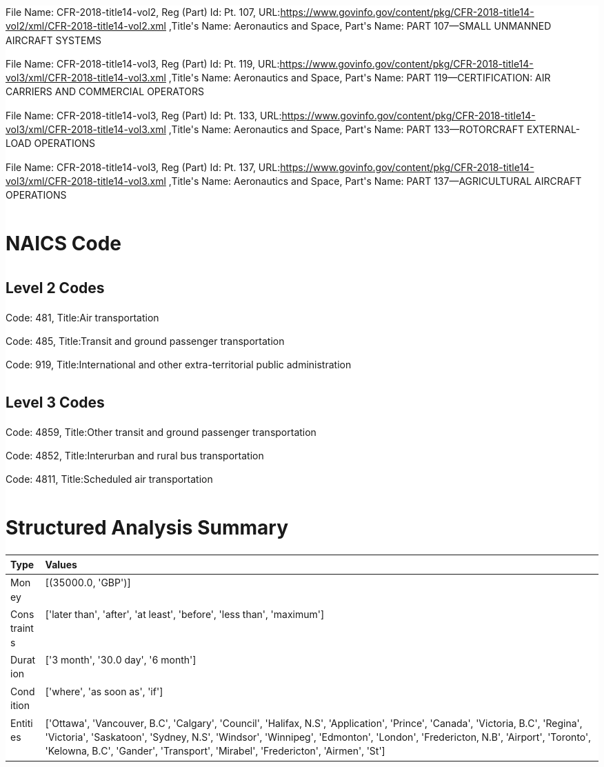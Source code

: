 File Name: CFR-2018-title14-vol2, Reg (Part) Id: Pt. 107, URL:https://www.govinfo.gov/content/pkg/CFR-2018-title14-vol2/xml/CFR-2018-title14-vol2.xml
,Title's Name: Aeronautics and Space, Part's Name: PART 107—SMALL UNMANNED AIRCRAFT SYSTEMS

File Name: CFR-2018-title14-vol3, Reg (Part) Id: Pt. 119, URL:https://www.govinfo.gov/content/pkg/CFR-2018-title14-vol3/xml/CFR-2018-title14-vol3.xml
,Title's Name: Aeronautics and Space, Part's Name: PART 119—CERTIFICATION: AIR CARRIERS AND COMMERCIAL OPERATORS

File Name: CFR-2018-title14-vol3, Reg (Part) Id: Pt. 133, URL:https://www.govinfo.gov/content/pkg/CFR-2018-title14-vol3/xml/CFR-2018-title14-vol3.xml
,Title's Name: Aeronautics and Space, Part's Name: PART 133—ROTORCRAFT EXTERNAL-LOAD OPERATIONS

File Name: CFR-2018-title14-vol3, Reg (Part) Id: Pt. 137, URL:https://www.govinfo.gov/content/pkg/CFR-2018-title14-vol3/xml/CFR-2018-title14-vol3.xml
,Title's Name: Aeronautics and Space, Part's Name: PART 137—AGRICULTURAL AIRCRAFT OPERATIONS




# NAICS Code
## Level 2 Codes
Code: 481, Title:Air transportation

Code: 485, Title:Transit and ground passenger transportation

Code: 919, Title:International and other extra-territorial public administration




## Level 3 Codes
Code: 4859, Title:Other transit and ground passenger transportation

Code: 4852, Title:Interurban and rural bus transportation

Code: 4811, Title:Scheduled air transportation







# Structured Analysis Summary
| Type        | Values                                                                                                                                                                                                                                                                                                                                           |
|:------------|:-------------------------------------------------------------------------------------------------------------------------------------------------------------------------------------------------------------------------------------------------------------------------------------------------------------------------------------------------|
| Money       | [(35000.0, 'GBP')]                                                                                                                                                                                                                                                                                                                               |
| Constraints | ['later than', 'after', 'at least', 'before', 'less than', 'maximum']                                                                                                                                                                                                                                                                            |
| Duration    | ['3 month', '30.0 day', '6 month']                                                                                                                                                                                                                                                                                                               |
| Condition   | ['where', 'as soon as', 'if']                                                                                                                                                                                                                                                                                                                    |
| Entities    | ['Ottawa', 'Vancouver, B.C', 'Calgary', 'Council', 'Halifax, N.S', 'Application', 'Prince', 'Canada', 'Victoria, B.C', 'Regina', 'Victoria', 'Saskatoon', 'Sydney, N.S', 'Windsor', 'Winnipeg', 'Edmonton', 'London', 'Fredericton, N.B', 'Airport', 'Toronto', 'Kelowna, B.C', 'Gander', 'Transport', 'Mirabel', 'Fredericton', 'Airmen', 'St'] |
